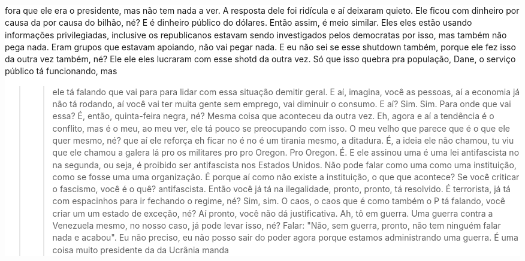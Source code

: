 fora que ele era o presidente, mas não
tem nada a ver. A resposta dele foi
ridícula e aí deixaram quieto. Ele ficou
com dinheiro por causa da por causa do
bilhão, né? E é dinheiro público do
dólares. Então assim, é meio similar.
Eles eles estão usando informações
privilegiadas, inclusive os republicanos
estavam sendo investigados pelos
democratas por isso, mas também não pega
nada. Eram grupos que estavam apoiando,
não vai pegar nada. E eu não sei se esse
shutdown também, porque ele fez isso da
outra vez também, né? Ele ele eles
lucraram com esse shotd da outra vez. Só
que isso quebra pra população, Dane, o
serviço público tá funcionando, mas
>> ele tá falando que vai para para lidar
com essa situação demitir geral. E aí,
imagina, você as pessoas, aí a economia
já não tá rodando, aí você vai ter muita
gente sem emprego, vai diminuir o
consumo. E aí?
>> Sim. Sim.
>> Para onde que vai essa?
>> É, então, quinta-feira negra, né? Mesma
coisa que aconteceu da outra vez. Eh,
agora e aí a tendência é o conflito, mas
é o meu, ao meu ver, ele tá pouco se
preocupando com isso. O meu velho que
parece que é o que ele quer mesmo, né?
que aí ele reforça eh ficar no é no é um
tirania mesmo, a ditadura.
>> É, a ideia ele não chamou, tu viu que
ele chamou a galera lá pro os militares
pro
>> pro Oregon.
>> Pro Oregon. É.
>> E ele assinou uma é uma lei antifascista
no na segunda, ou seja, é proibido ser
antifascista nos Estados Unidos. Não
pode falar
>> como uma como uma instituição,
>> como se fosse uma uma organização.
>> É porque aí como não existe a
instituição, o que que acontece? Se você
criticar o fascismo, você é o quê?
antifascista. Então você já tá na
ilegalidade, pronto, pronto, tá
resolvido. É terrorista, já tá com
espacinhos para ir fechando o regime,
né?
>> Sim, sim. O caos, o caos que é como
também o P tá falando, você criar um um
estado de exceção, né? Aí pronto, você
não dá justificativa. Ah, tô em guerra.
Uma guerra contra a Venezuela mesmo, no
nosso caso, já pode levar isso, né?
Falar: "Não, sem guerra, pronto, não tem
ninguém falar nada e acabou". Eu não
preciso, eu não posso sair do poder
agora porque estamos administrando uma
guerra. É uma coisa muito
>> presidente da da Ucrânia manda